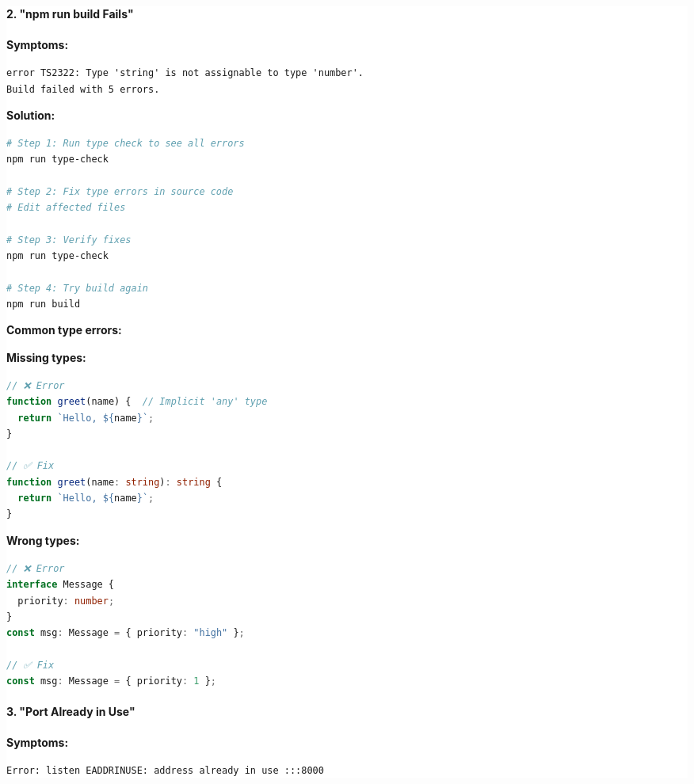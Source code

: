 #### 2. "npm run build Fails"

**Symptoms:**
```
error TS2322: Type 'string' is not assignable to type 'number'.
Build failed with 5 errors.
```

**Solution:**
```bash
# Step 1: Run type check to see all errors
npm run type-check

# Step 2: Fix type errors in source code
# Edit affected files

# Step 3: Verify fixes
npm run type-check

# Step 4: Try build again
npm run build
```

**Common type errors:**

**Missing types:**
```typescript
// ❌ Error
function greet(name) {  // Implicit 'any' type
  return `Hello, ${name}`;
}

// ✅ Fix
function greet(name: string): string {
  return `Hello, ${name}`;
}
```

**Wrong types:**
```typescript
// ❌ Error
interface Message {
  priority: number;
}
const msg: Message = { priority: "high" };

// ✅ Fix
const msg: Message = { priority: 1 };
```

#### 3. "Port Already in Use"

**Symptoms:**
```
Error: listen EADDRINUSE: address already in use :::8000
```
